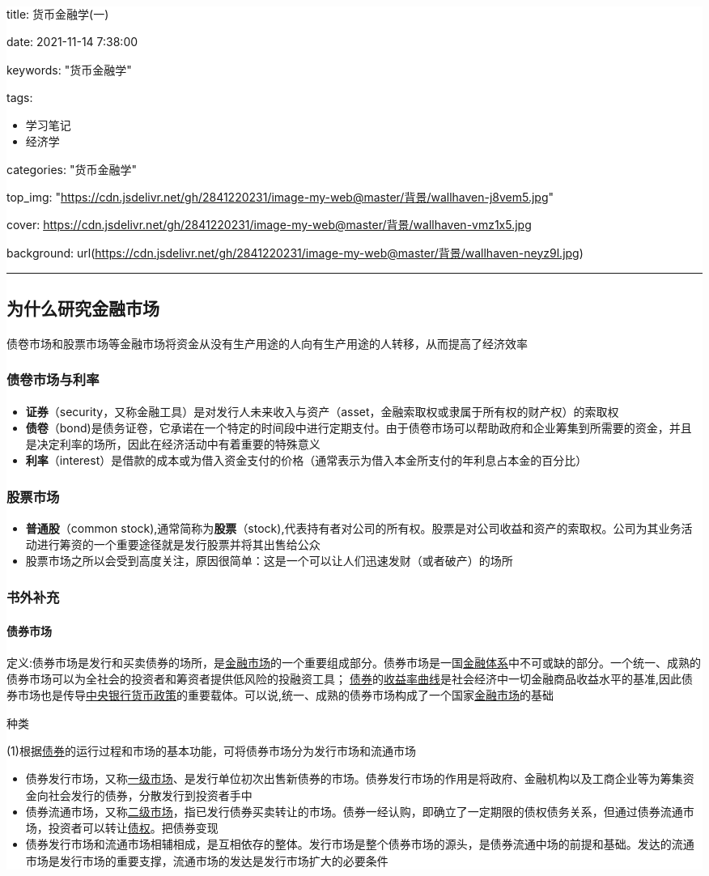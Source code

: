 

title: 货币金融学(一)

date: 2021-11-14 7:38:00

keywords: "货币金融学"

tags: 

- 学习笔记
- 经济学

categories: "货币金融学"

top_img:  "https://cdn.jsdelivr.net/gh/2841220231/image-my-web@master/背景/wallhaven-j8vem5.jpg"

cover: https://cdn.jsdelivr.net/gh/2841220231/image-my-web@master/背景/wallhaven-vmz1x5.jpg

background: url(https://cdn.jsdelivr.net/gh/2841220231/image-my-web@master/背景/wallhaven-neyz9l.jpg)

---



## 为什么研究金融市场

债卷市场和股票市场等金融市场将资金从没有生产用途的人向有生产用途的人转移，从而提高了经济效率

### 债卷市场与利率

- **证券**（security，又称金融工具）是对发行人未来收入与资产（asset，金融索取权或隶属于所有权的财产权）的索取权
- **债卷**（bond)是债务证卷，它承诺在一个特定的时间段中进行定期支付。由于债卷市场可以帮助政府和企业筹集到所需要的资金，并且是决定利率的场所，因此在经济活动中有着重要的特殊意义
- **利率**（interest）是借款的成本或为借入资金支付的价格（通常表示为借入本金所支付的年利息占本金的百分比）

### 股票市场

- **普通股**（common stock),通常简称为**股票**（stock),代表持有者对公司的所有权。股票是对公司收益和资产的索取权。公司为其业务活动进行筹资的一个重要途径就是发行股票并将其出售给公众
- 股票市场之所以会受到高度关注，原因很简单：这是一个可以让人们迅速发财（或者破产）的场所

### 书外补充

#### 债券市场

定义:债券市场是发行和买卖债券的场所，是[金融市场](https://wiki.mbalib.com/wiki/金融市场)的一个重要组成部分。债券市场是一国[金融体系](https://wiki.mbalib.com/wiki/金融体系)中不可或缺的部分。一个统一、成熟的债券市场可以为全社会的投资者和筹资者提供低风险的投融资工具； [债券](https://wiki.mbalib.com/wiki/债券)的[收益率曲线](https://wiki.mbalib.com/wiki/收益率曲线)是社会经济中一切金融商品收益水平的基准,因此债券市场也是传导[中央银行](https://wiki.mbalib.com/wiki/中央银行)[货币政策](https://wiki.mbalib.com/wiki/货币政策)的重要载体。可以说,统一、成熟的债券市场构成了一个国家[金融市场](https://wiki.mbalib.com/wiki/金融市场)的基础

种类

(1)根据[债券](https://wiki.mbalib.com/wiki/债券)的运行过程和市场的基本功能，可将债券市场分为发行市场和流通市场

- 债券发行市场，又称[一级市场](https://wiki.mbalib.com/wiki/一级市场)、是发行单位初次出售新债券的市场。债券发行市场的作用是将政府、金融机构以及工商企业等为筹集资金向社会发行的债券，分散发行到投资者手中
- 债券流通市场，又称[二级市场](https://wiki.mbalib.com/wiki/二级市场)，指已发行债券买卖转让的市场。债券一经认购，即确立了一定期限的债权债务关系，但通过债券流通市场，投资者可以转让[债权](https://wiki.mbalib.com/wiki/债权)。把债券变现
- 债券发行市场和流通市场相辅相成，是互相依存的整体。发行市场是整个债券市场的源头，是债券流通中场的前提和基础。发达的流通市场是发行市场的重要支撑，流通市场的发达是发行市场扩大的必要条件
